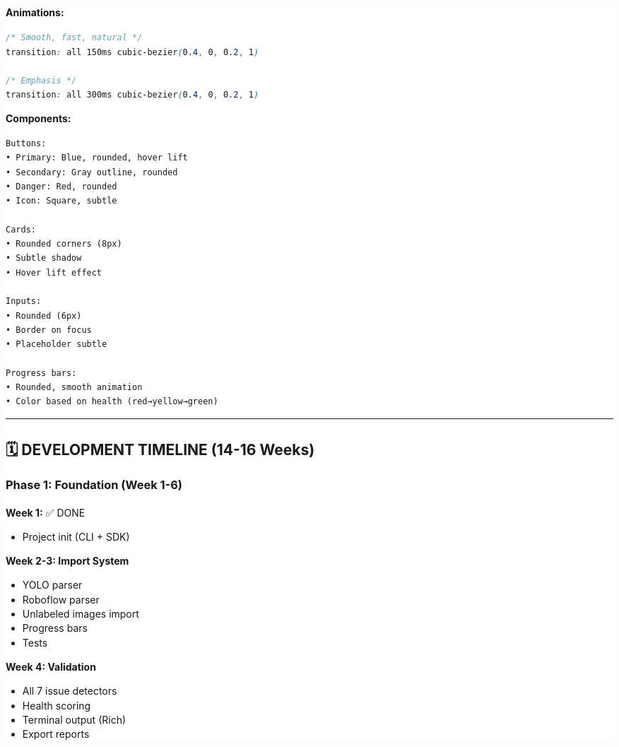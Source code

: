 **Animations:**
```css
/* Smooth, fast, natural */
transition: all 150ms cubic-bezier(0.4, 0, 0.2, 1)

/* Emphasis */
transition: all 300ms cubic-bezier(0.4, 0, 0.2, 1)
```

**Components:**
```
Buttons:
• Primary: Blue, rounded, hover lift
• Secondary: Gray outline, rounded
• Danger: Red, rounded
• Icon: Square, subtle

Cards:
• Rounded corners (8px)
• Subtle shadow
• Hover lift effect

Inputs:
• Rounded (6px)
• Border on focus
• Placeholder subtle

Progress bars:
• Rounded, smooth animation
• Color based on health (red→yellow→green)
```

---

## 🗓️ DEVELOPMENT TIMELINE (14-16 Weeks)

### **Phase 1: Foundation (Week 1-6)**

**Week 1:** ✅ DONE
- Project init (CLI + SDK)

**Week 2-3: Import System**
- YOLO parser
- Roboflow parser
- Unlabeled images import
- Progress bars
- Tests

**Week 4: Validation**
- All 7 issue detectors
- Health scoring
- Terminal output (Rich)
- Export reports
